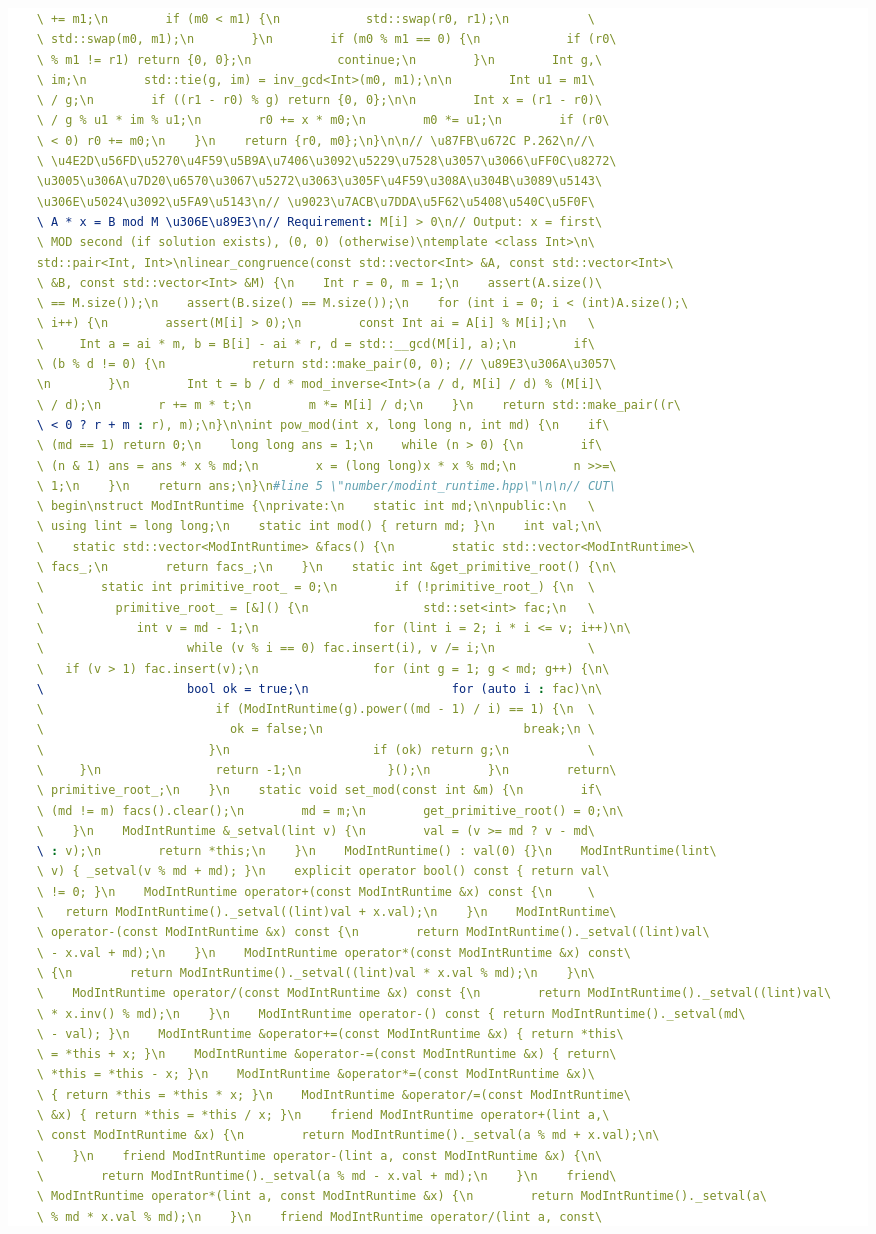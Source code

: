 ```yaml
    \ += m1;\n        if (m0 < m1) {\n            std::swap(r0, r1);\n           \
    \ std::swap(m0, m1);\n        }\n        if (m0 % m1 == 0) {\n            if (r0\
    \ % m1 != r1) return {0, 0};\n            continue;\n        }\n        Int g,\
    \ im;\n        std::tie(g, im) = inv_gcd<Int>(m0, m1);\n\n        Int u1 = m1\
    \ / g;\n        if ((r1 - r0) % g) return {0, 0};\n\n        Int x = (r1 - r0)\
    \ / g % u1 * im % u1;\n        r0 += x * m0;\n        m0 *= u1;\n        if (r0\
    \ < 0) r0 += m0;\n    }\n    return {r0, m0};\n}\n\n// \u87FB\u672C P.262\n//\
    \ \u4E2D\u56FD\u5270\u4F59\u5B9A\u7406\u3092\u5229\u7528\u3057\u3066\uFF0C\u8272\
    \u3005\u306A\u7D20\u6570\u3067\u5272\u3063\u305F\u4F59\u308A\u304B\u3089\u5143\
    \u306E\u5024\u3092\u5FA9\u5143\n// \u9023\u7ACB\u7DDA\u5F62\u5408\u540C\u5F0F\
    \ A * x = B mod M \u306E\u89E3\n// Requirement: M[i] > 0\n// Output: x = first\
    \ MOD second (if solution exists), (0, 0) (otherwise)\ntemplate <class Int>\n\
    std::pair<Int, Int>\nlinear_congruence(const std::vector<Int> &A, const std::vector<Int>\
    \ &B, const std::vector<Int> &M) {\n    Int r = 0, m = 1;\n    assert(A.size()\
    \ == M.size());\n    assert(B.size() == M.size());\n    for (int i = 0; i < (int)A.size();\
    \ i++) {\n        assert(M[i] > 0);\n        const Int ai = A[i] % M[i];\n   \
    \     Int a = ai * m, b = B[i] - ai * r, d = std::__gcd(M[i], a);\n        if\
    \ (b % d != 0) {\n            return std::make_pair(0, 0); // \u89E3\u306A\u3057\
    \n        }\n        Int t = b / d * mod_inverse<Int>(a / d, M[i] / d) % (M[i]\
    \ / d);\n        r += m * t;\n        m *= M[i] / d;\n    }\n    return std::make_pair((r\
    \ < 0 ? r + m : r), m);\n}\n\nint pow_mod(int x, long long n, int md) {\n    if\
    \ (md == 1) return 0;\n    long long ans = 1;\n    while (n > 0) {\n        if\
    \ (n & 1) ans = ans * x % md;\n        x = (long long)x * x % md;\n        n >>=\
    \ 1;\n    }\n    return ans;\n}\n#line 5 \"number/modint_runtime.hpp\"\n\n// CUT\
    \ begin\nstruct ModIntRuntime {\nprivate:\n    static int md;\n\npublic:\n   \
    \ using lint = long long;\n    static int mod() { return md; }\n    int val;\n\
    \    static std::vector<ModIntRuntime> &facs() {\n        static std::vector<ModIntRuntime>\
    \ facs_;\n        return facs_;\n    }\n    static int &get_primitive_root() {\n\
    \        static int primitive_root_ = 0;\n        if (!primitive_root_) {\n  \
    \          primitive_root_ = [&]() {\n                std::set<int> fac;\n   \
    \             int v = md - 1;\n                for (lint i = 2; i * i <= v; i++)\n\
    \                    while (v % i == 0) fac.insert(i), v /= i;\n             \
    \   if (v > 1) fac.insert(v);\n                for (int g = 1; g < md; g++) {\n\
    \                    bool ok = true;\n                    for (auto i : fac)\n\
    \                        if (ModIntRuntime(g).power((md - 1) / i) == 1) {\n  \
    \                          ok = false;\n                            break;\n \
    \                       }\n                    if (ok) return g;\n           \
    \     }\n                return -1;\n            }();\n        }\n        return\
    \ primitive_root_;\n    }\n    static void set_mod(const int &m) {\n        if\
    \ (md != m) facs().clear();\n        md = m;\n        get_primitive_root() = 0;\n\
    \    }\n    ModIntRuntime &_setval(lint v) {\n        val = (v >= md ? v - md\
    \ : v);\n        return *this;\n    }\n    ModIntRuntime() : val(0) {}\n    ModIntRuntime(lint\
    \ v) { _setval(v % md + md); }\n    explicit operator bool() const { return val\
    \ != 0; }\n    ModIntRuntime operator+(const ModIntRuntime &x) const {\n     \
    \   return ModIntRuntime()._setval((lint)val + x.val);\n    }\n    ModIntRuntime\
    \ operator-(const ModIntRuntime &x) const {\n        return ModIntRuntime()._setval((lint)val\
    \ - x.val + md);\n    }\n    ModIntRuntime operator*(const ModIntRuntime &x) const\
    \ {\n        return ModIntRuntime()._setval((lint)val * x.val % md);\n    }\n\
    \    ModIntRuntime operator/(const ModIntRuntime &x) const {\n        return ModIntRuntime()._setval((lint)val\
    \ * x.inv() % md);\n    }\n    ModIntRuntime operator-() const { return ModIntRuntime()._setval(md\
    \ - val); }\n    ModIntRuntime &operator+=(const ModIntRuntime &x) { return *this\
    \ = *this + x; }\n    ModIntRuntime &operator-=(const ModIntRuntime &x) { return\
    \ *this = *this - x; }\n    ModIntRuntime &operator*=(const ModIntRuntime &x)\
    \ { return *this = *this * x; }\n    ModIntRuntime &operator/=(const ModIntRuntime\
    \ &x) { return *this = *this / x; }\n    friend ModIntRuntime operator+(lint a,\
    \ const ModIntRuntime &x) {\n        return ModIntRuntime()._setval(a % md + x.val);\n\
    \    }\n    friend ModIntRuntime operator-(lint a, const ModIntRuntime &x) {\n\
    \        return ModIntRuntime()._setval(a % md - x.val + md);\n    }\n    friend\
    \ ModIntRuntime operator*(lint a, const ModIntRuntime &x) {\n        return ModIntRuntime()._setval(a\
    \ % md * x.val % md);\n    }\n    friend ModIntRuntime operator/(lint a, const\
```